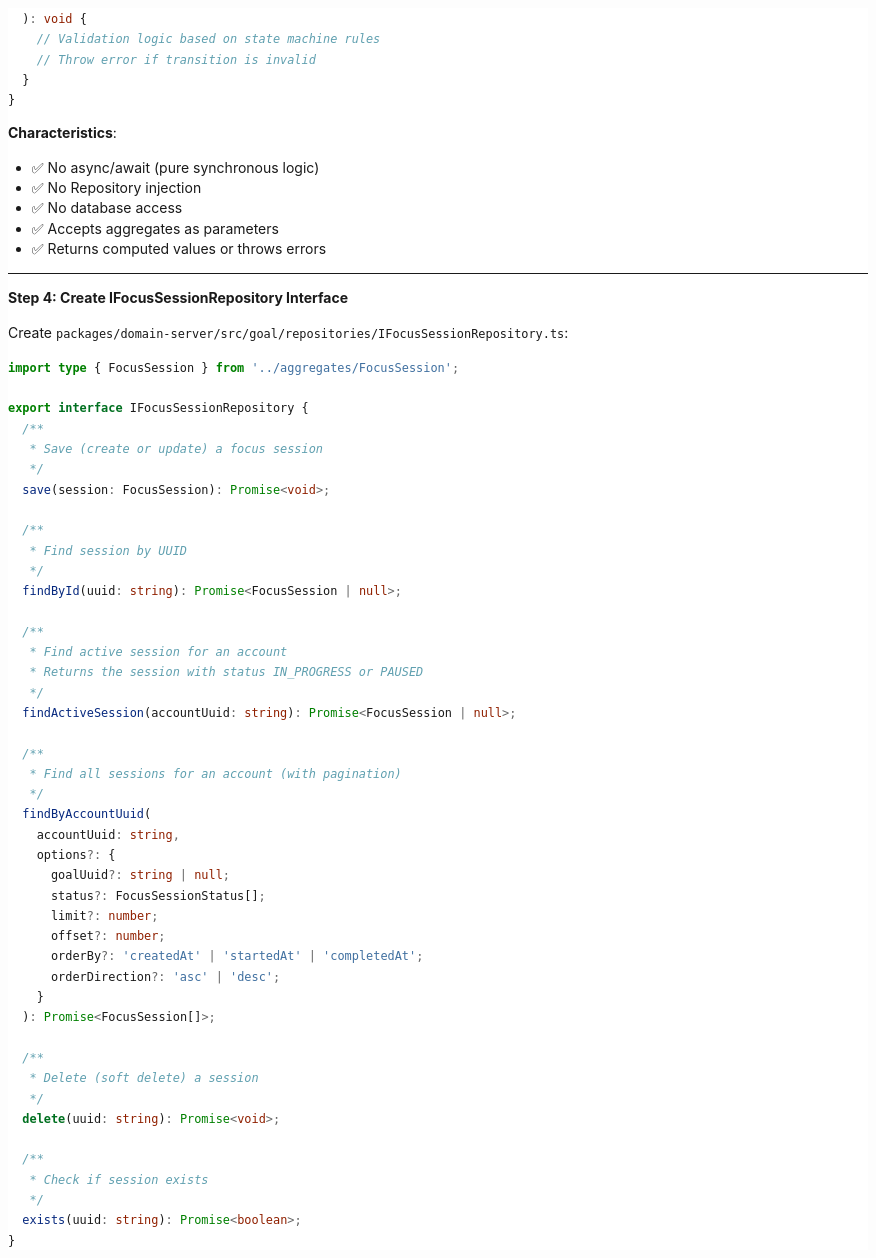 ```typescript
  ): void {
    // Validation logic based on state machine rules
    // Throw error if transition is invalid
  }
}
```

**Characteristics**:
- ✅ No async/await (pure synchronous logic)
- ✅ No Repository injection
- ✅ No database access
- ✅ Accepts aggregates as parameters
- ✅ Returns computed values or throws errors

---

**Step 4: Create IFocusSessionRepository Interface**

Create `packages/domain-server/src/goal/repositories/IFocusSessionRepository.ts`:

```typescript
import type { FocusSession } from '../aggregates/FocusSession';

export interface IFocusSessionRepository {
  /**
   * Save (create or update) a focus session
   */
  save(session: FocusSession): Promise<void>;

  /**
   * Find session by UUID
   */
  findById(uuid: string): Promise<FocusSession | null>;

  /**
   * Find active session for an account
   * Returns the session with status IN_PROGRESS or PAUSED
   */
  findActiveSession(accountUuid: string): Promise<FocusSession | null>;

  /**
   * Find all sessions for an account (with pagination)
   */
  findByAccountUuid(
    accountUuid: string,
    options?: {
      goalUuid?: string | null;
      status?: FocusSessionStatus[];
      limit?: number;
      offset?: number;
      orderBy?: 'createdAt' | 'startedAt' | 'completedAt';
      orderDirection?: 'asc' | 'desc';
    }
  ): Promise<FocusSession[]>;

  /**
   * Delete (soft delete) a session
   */
  delete(uuid: string): Promise<void>;

  /**
   * Check if session exists
   */
  exists(uuid: string): Promise<boolean>;
}
```